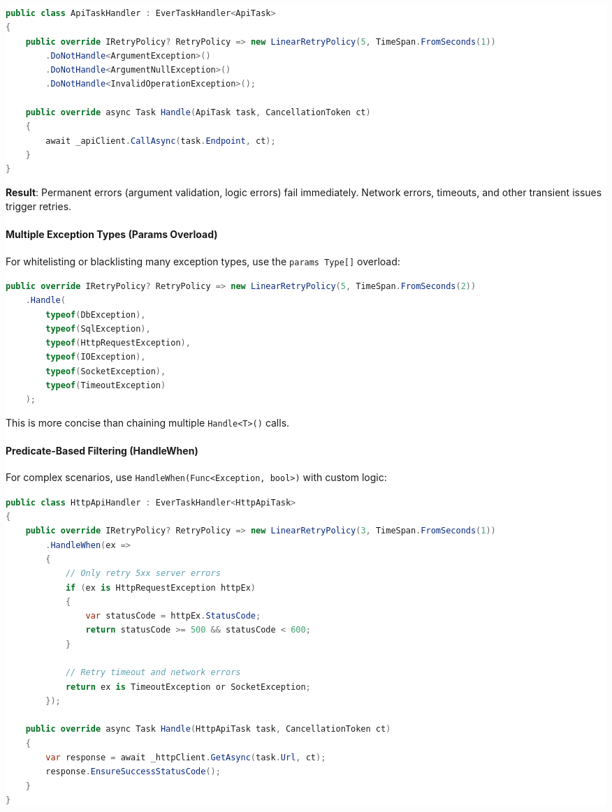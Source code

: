 ```csharp
public class ApiTaskHandler : EverTaskHandler<ApiTask>
{
    public override IRetryPolicy? RetryPolicy => new LinearRetryPolicy(5, TimeSpan.FromSeconds(1))
        .DoNotHandle<ArgumentException>()
        .DoNotHandle<ArgumentNullException>()
        .DoNotHandle<InvalidOperationException>();

    public override async Task Handle(ApiTask task, CancellationToken ct)
    {
        await _apiClient.CallAsync(task.Endpoint, ct);
    }
}
```

**Result**: Permanent errors (argument validation, logic errors) fail immediately. Network errors, timeouts, and other transient issues trigger retries.

#### Multiple Exception Types (Params Overload)

For whitelisting or blacklisting many exception types, use the `params Type[]` overload:

```csharp
public override IRetryPolicy? RetryPolicy => new LinearRetryPolicy(5, TimeSpan.FromSeconds(2))
    .Handle(
        typeof(DbException),
        typeof(SqlException),
        typeof(HttpRequestException),
        typeof(IOException),
        typeof(SocketException),
        typeof(TimeoutException)
    );
```

This is more concise than chaining multiple `Handle<T>()` calls.

#### Predicate-Based Filtering (HandleWhen)

For complex scenarios, use `HandleWhen(Func<Exception, bool>)` with custom logic:

```csharp
public class HttpApiHandler : EverTaskHandler<HttpApiTask>
{
    public override IRetryPolicy? RetryPolicy => new LinearRetryPolicy(3, TimeSpan.FromSeconds(1))
        .HandleWhen(ex =>
        {
            // Only retry 5xx server errors
            if (ex is HttpRequestException httpEx)
            {
                var statusCode = httpEx.StatusCode;
                return statusCode >= 500 && statusCode < 600;
            }

            // Retry timeout and network errors
            return ex is TimeoutException or SocketException;
        });

    public override async Task Handle(HttpApiTask task, CancellationToken ct)
    {
        var response = await _httpClient.GetAsync(task.Url, ct);
        response.EnsureSuccessStatusCode();
    }
}
```
